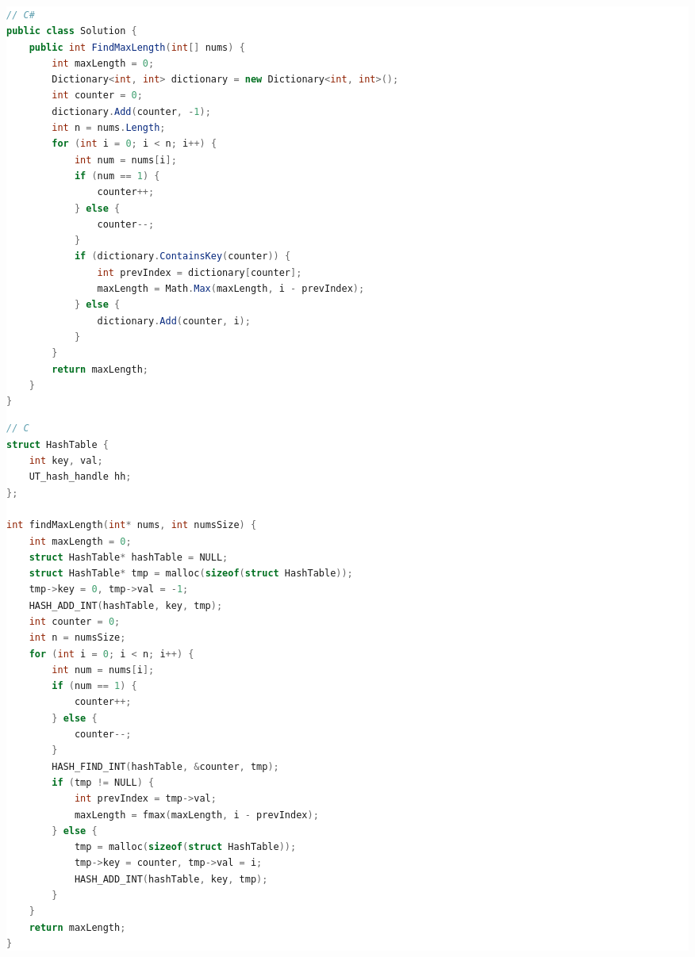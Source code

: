 ```c#
// C#
public class Solution {
    public int FindMaxLength(int[] nums) {
        int maxLength = 0;
        Dictionary<int, int> dictionary = new Dictionary<int, int>();
        int counter = 0;
        dictionary.Add(counter, -1);
        int n = nums.Length;
        for (int i = 0; i < n; i++) {
            int num = nums[i];
            if (num == 1) {
                counter++;
            } else {
                counter--;
            }
            if (dictionary.ContainsKey(counter)) {
                int prevIndex = dictionary[counter];
                maxLength = Math.Max(maxLength, i - prevIndex);
            } else {
                dictionary.Add(counter, i);
            }
        }
        return maxLength;
    }
}
```

```c
// C
struct HashTable {
    int key, val;
    UT_hash_handle hh;
};

int findMaxLength(int* nums, int numsSize) {
    int maxLength = 0;
    struct HashTable* hashTable = NULL;
    struct HashTable* tmp = malloc(sizeof(struct HashTable));
    tmp->key = 0, tmp->val = -1;
    HASH_ADD_INT(hashTable, key, tmp);
    int counter = 0;
    int n = numsSize;
    for (int i = 0; i < n; i++) {
        int num = nums[i];
        if (num == 1) {
            counter++;
        } else {
            counter--;
        }
        HASH_FIND_INT(hashTable, &counter, tmp);
        if (tmp != NULL) {
            int prevIndex = tmp->val;
            maxLength = fmax(maxLength, i - prevIndex);
        } else {
            tmp = malloc(sizeof(struct HashTable));
            tmp->key = counter, tmp->val = i;
            HASH_ADD_INT(hashTable, key, tmp);
        }
    }
    return maxLength;
}
```
